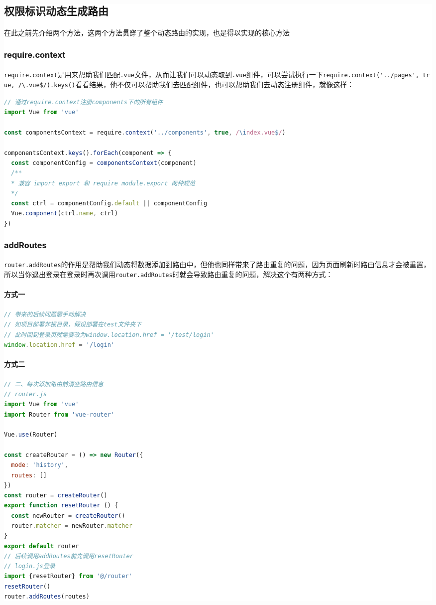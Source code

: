 ## 权限标识动态生成路由

在此之前先介绍两个方法，这两个方法贯穿了整个动态路由的实现，也是得以实现的核心方法

### require.context

```require.context```是用来帮助我们匹配```.vue```文件，从而让我们可以动态取到```.vue```组件，可以尝试执行一下```require.context('../pages', true, /\.vue$/).keys()```看看结果，他不仅可以帮助我们去匹配组件，也可以帮助我们去动态注册组件，就像这样：

```js
// 通过require.context注册components下的所有组件
import Vue from 'vue'

const componentsContext = require.context('../components', true, /\index.vue$/)

componentsContext.keys().forEach(component => {
  const componentConfig = componentsContext(component)
  /**
  * 兼容 import export 和 require module.export 两种规范
  */
  const ctrl = componentConfig.default || componentConfig
  Vue.component(ctrl.name, ctrl)
})

```

### addRoutes

```router.addRoutes```的作用是帮助我们动态将数据添加到路由中，但他也同样带来了路由重复的问题，因为页面刷新时路由信息才会被重置，所以当你退出登录在登录时再次调用```router.addRoutes```时就会导致路由重复的问题，解决这个有两种方式：

#### 方式一

```js
// 带来的后续问题需手动解决
// 如项目部署非根目录，假设部署在test文件夹下
// 此时回到登录页就需要改为window.location.href = '/test/login'
window.location.href = '/login'
```

#### 方式二

```js
// 二、每次添加路由前清空路由信息
// router.js
import Vue from 'vue'
import Router from 'vue-router'

Vue.use(Router)

const createRouter = () => new Router({
  mode: 'history',
  routes: []
})
const router = createRouter()
export function resetRouter () {
  const newRouter = createRouter()
  router.matcher = newRouter.matcher 
}
export default router
// 后续调用addRoutes前先调用resetRouter
// login.js登录
import {resetRouter} from '@/router'
resetRouter()
router.addRoutes(routes)
```
